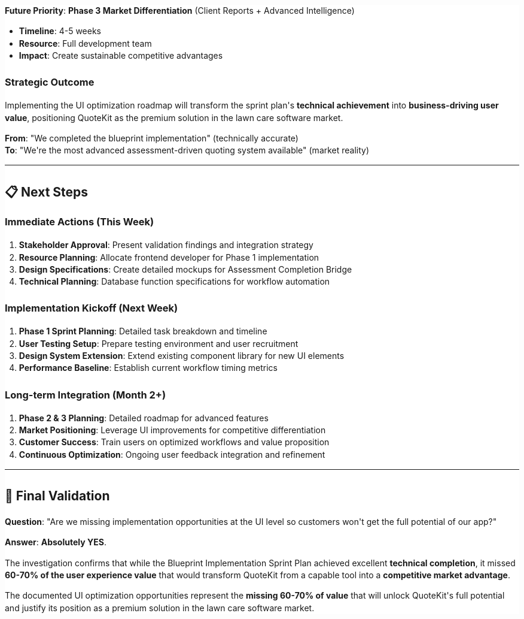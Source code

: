 **Future Priority**: **Phase 3 Market Differentiation** (Client Reports + Advanced Intelligence)
- **Timeline**: 4-5 weeks
- **Resource**: Full development team
- **Impact**: Create sustainable competitive advantages

### **Strategic Outcome**
Implementing the UI optimization roadmap will transform the sprint plan's **technical achievement** into **business-driving user value**, positioning QuoteKit as the premium solution in the lawn care software market.

**From**: "We completed the blueprint implementation" (technically accurate)  
**To**: "We're the most advanced assessment-driven quoting system available" (market reality)

---

## 📋 Next Steps

### **Immediate Actions** (This Week)
1. **Stakeholder Approval**: Present validation findings and integration strategy
2. **Resource Planning**: Allocate frontend developer for Phase 1 implementation
3. **Design Specifications**: Create detailed mockups for Assessment Completion Bridge
4. **Technical Planning**: Database function specifications for workflow automation

### **Implementation Kickoff** (Next Week)  
1. **Phase 1 Sprint Planning**: Detailed task breakdown and timeline
2. **User Testing Setup**: Prepare testing environment and user recruitment
3. **Design System Extension**: Extend existing component library for new UI elements
4. **Performance Baseline**: Establish current workflow timing metrics

### **Long-term Integration** (Month 2+)
1. **Phase 2 & 3 Planning**: Detailed roadmap for advanced features
2. **Market Positioning**: Leverage UI improvements for competitive differentiation
3. **Customer Success**: Train users on optimized workflows and value proposition
4. **Continuous Optimization**: Ongoing user feedback integration and refinement

---

## 🎯 Final Validation

**Question**: "Are we missing implementation opportunities at the UI level so customers won't get the full potential of our app?"

**Answer**: **Absolutely YES**. 

The investigation confirms that while the Blueprint Implementation Sprint Plan achieved excellent **technical completion**, it missed **60-70% of the user experience value** that would transform QuoteKit from a capable tool into a **competitive market advantage**.

The documented UI optimization opportunities represent the **missing 60-70% of value** that will unlock QuoteKit's full potential and justify its position as a premium solution in the lawn care software market.
